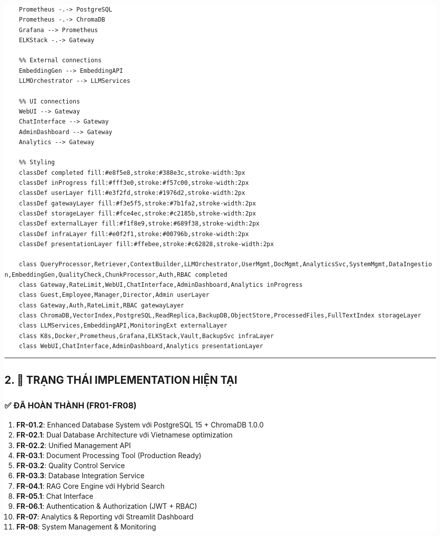 ```mermaid
    Prometheus -.-> PostgreSQL
    Prometheus -.-> ChromaDB
    Grafana --> Prometheus
    ELKStack -.-> Gateway
    
    %% External connections
    EmbeddingGen --> EmbeddingAPI
    LLMOrchestrator --> LLMServices
    
    %% UI connections
    WebUI --> Gateway
    ChatInterface --> Gateway
    AdminDashboard --> Gateway
    Analytics --> Gateway
    
    %% Styling
    classDef completed fill:#e8f5e8,stroke:#388e3c,stroke-width:3px
    classDef inProgress fill:#fff3e0,stroke:#f57c00,stroke-width:2px
    classDef userLayer fill:#e3f2fd,stroke:#1976d2,stroke-width:2px
    classDef gatewayLayer fill:#f3e5f5,stroke:#7b1fa2,stroke-width:2px
    classDef storageLayer fill:#fce4ec,stroke:#c2185b,stroke-width:2px
    classDef externalLayer fill:#f1f8e9,stroke:#689f38,stroke-width:2px
    classDef infraLayer fill:#e0f2f1,stroke:#00796b,stroke-width:2px
    classDef presentationLayer fill:#ffebee,stroke:#c62828,stroke-width:2px
    
    class QueryProcessor,Retriever,ContextBuilder,LLMOrchestrator,UserMgmt,DocMgmt,AnalyticsSvc,SystemMgmt,DataIngestion,EmbeddingGen,QualityCheck,ChunkProcessor,Auth,RBAC completed
    class Gateway,RateLimit,WebUI,ChatInterface,AdminDashboard,Analytics inProgress
    class Guest,Employee,Manager,Director,Admin userLayer
    class Gateway,Auth,RateLimit,RBAC gatewayLayer
    class ChromaDB,VectorIndex,PostgreSQL,ReadReplica,BackupDB,ObjectStore,ProcessedFiles,FullTextIndex storageLayer
    class LLMServices,EmbeddingAPI,MonitoringExt externalLayer
    class K8s,Docker,Prometheus,Grafana,ELKStack,Vault,BackupSvc infraLayer
    class WebUI,ChatInterface,AdminDashboard,Analytics presentationLayer
```

---

## **2. 🎯 TRẠNG THÁI IMPLEMENTATION HIỆN TẠI**

### **✅ ĐÃ HOÀN THÀNH (FR01-FR08)**
1. **FR-01.2**: Enhanced Database System với PostgreSQL 15 + ChromaDB 1.0.0
2. **FR-02.1**: Dual Database Architecture với Vietnamese optimization  
3. **FR-02.2**: Unified Management API
4. **FR-03.1**: Document Processing Tool (Production Ready)
5. **FR-03.2**: Quality Control Service
6. **FR-03.3**: Database Integration Service
7. **FR-04.1**: RAG Core Engine với Hybrid Search
8. **FR-05.1**: Chat Interface
9. **FR-06.1**: Authentication & Authorization (JWT + RBAC)
10. **FR-07**: Analytics & Reporting với Streamlit Dashboard
11. **FR-08**: System Management & Monitoring
